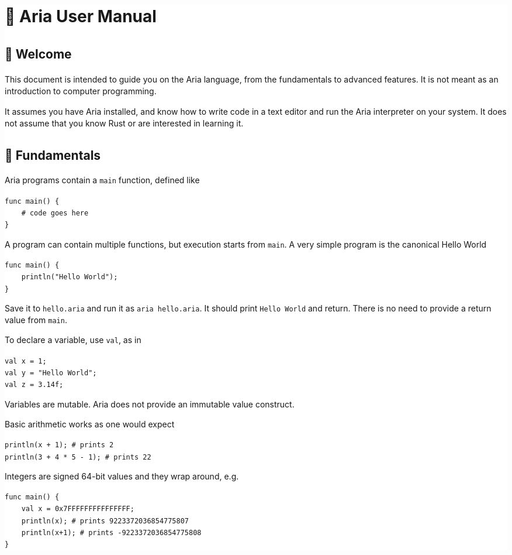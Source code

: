 # 📘 Aria User Manual

## 👋 Welcome

This document is intended to guide you on the Aria language, from the fundamentals to advanced features. It is not meant as an introduction to computer programming.

It assumes you have Aria installed, and know how to write code in a text editor and run the Aria interpreter on your system. It does not assume that you know Rust or are interested in learning it.

## 📌 Fundamentals

Aria programs contain a `main` function, defined like

```
func main() {
    # code goes here
}
```

A program can contain multiple functions, but execution starts from `main`. A very simple program is the canonical Hello World

```
func main() {
    println("Hello World");
}
```

Save it to `hello.aria` and run it as `aria hello.aria`. It should print `Hello World` and return. There is no need to provide a return value from `main`.

To declare a variable, use `val`, as in

```
val x = 1;
val y = "Hello World";
val z = 3.14f;
```

Variables are mutable. Aria does not provide an immutable value construct.

Basic arithmetic works as one would expect

```
println(x + 1); # prints 2
println(3 + 4 * 5 - 1); # prints 22
```

Integers are signed 64-bit values and they wrap around, e.g.

```
func main() {
    val x = 0x7FFFFFFFFFFFFFFF;
    println(x); # prints 9223372036854775807
    println(x+1); # prints -9223372036854775808
}
```
